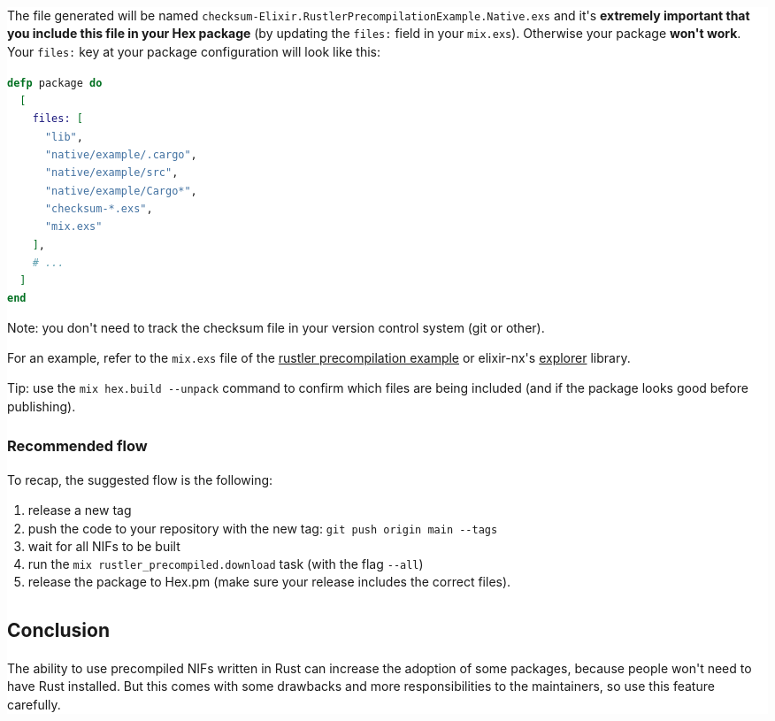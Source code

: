 The file generated will be named `checksum-Elixir.RustlerPrecompilationExample.Native.exs` and
it's **extremely important that you include this file in your Hex package** (by updating the `files:`
field in your `mix.exs`). Otherwise your package **won't work**. Your `files:` key at your
package configuration will look like this:

```elixir
defp package do
  [
    files: [
      "lib",
      "native/example/.cargo",
      "native/example/src",
      "native/example/Cargo*",
      "checksum-*.exs",
      "mix.exs"
    ],
    # ...
  ]
end
```

Note: you don't need to track the checksum file in your version control system (git or other).

For an example, refer to the `mix.exs` file of the [rustler precompilation example](https://github.com/philss/rustler_precompilation_example/blob/main/mix.exs)
or elixir-nx's [explorer](https://github.com/elixir-nx/explorer/blob/723eea63204e43bc9238d2488fd355f17a1e13f2/mix.exs#L65-L72) library.

Tip: use the `mix hex.build --unpack` command to confirm which files are being included (and if the package looks good before publishing).

### Recommended flow

To recap, the suggested flow is the following:

1. release a new tag
2. push the code to your repository with the new tag: `git push origin main --tags`
3. wait for all NIFs to be built
4. run the `mix rustler_precompiled.download` task (with the flag `--all`)
5. release the package to Hex.pm (make sure your release includes the correct files).

## Conclusion

The ability to use precompiled NIFs written in Rust can increase the adoption of some packages,
because people won't need to have Rust installed. But this comes with some drawbacks and more
responsibilities to the maintainers, so use this feature carefully.
